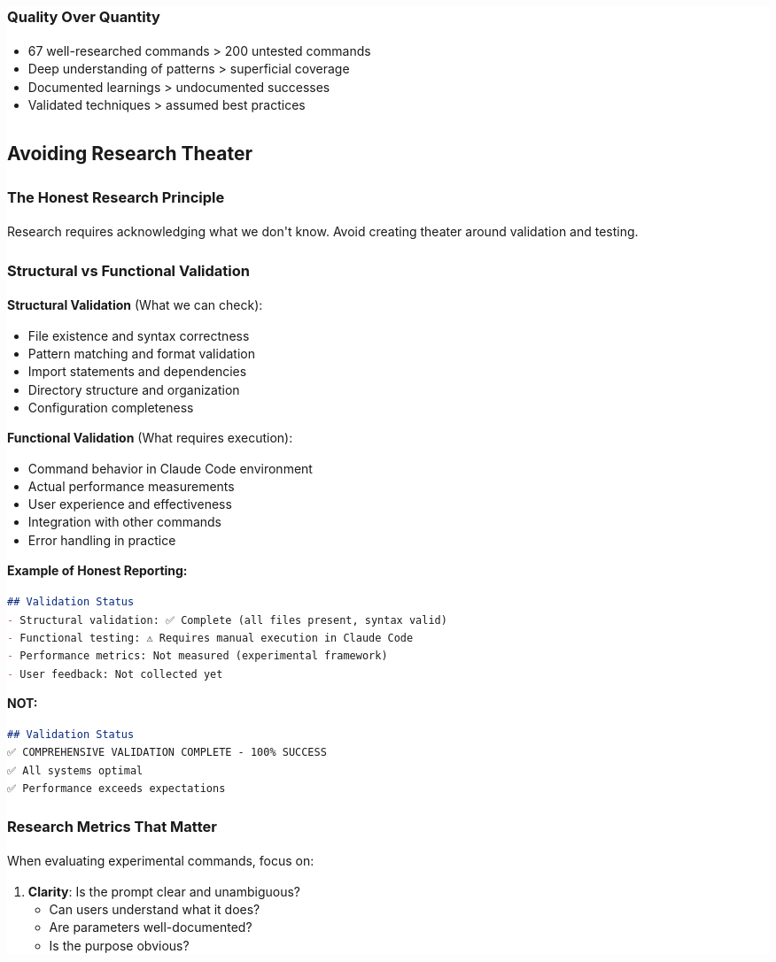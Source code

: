 ### Quality Over Quantity
- 67 well-researched commands > 200 untested commands
- Deep understanding of patterns > superficial coverage
- Documented learnings > undocumented successes
- Validated techniques > assumed best practices

## Avoiding Research Theater

### The Honest Research Principle

Research requires acknowledging what we don't know. Avoid creating theater around validation and testing.

### Structural vs Functional Validation

**Structural Validation** (What we can check):
- File existence and syntax correctness
- Pattern matching and format validation
- Import statements and dependencies
- Directory structure and organization
- Configuration completeness

**Functional Validation** (What requires execution):
- Command behavior in Claude Code environment
- Actual performance measurements
- User experience and effectiveness
- Integration with other commands
- Error handling in practice

**Example of Honest Reporting:**
```markdown
## Validation Status
- Structural validation: ✅ Complete (all files present, syntax valid)
- Functional testing: ⚠️ Requires manual execution in Claude Code
- Performance metrics: Not measured (experimental framework)
- User feedback: Not collected yet
```

**NOT:**
```markdown
## Validation Status
✅ COMPREHENSIVE VALIDATION COMPLETE - 100% SUCCESS
✅ All systems optimal
✅ Performance exceeds expectations
```

### Research Metrics That Matter

When evaluating experimental commands, focus on:

1. **Clarity**: Is the prompt clear and unambiguous?
   - Can users understand what it does?
   - Are parameters well-documented?
   - Is the purpose obvious?
